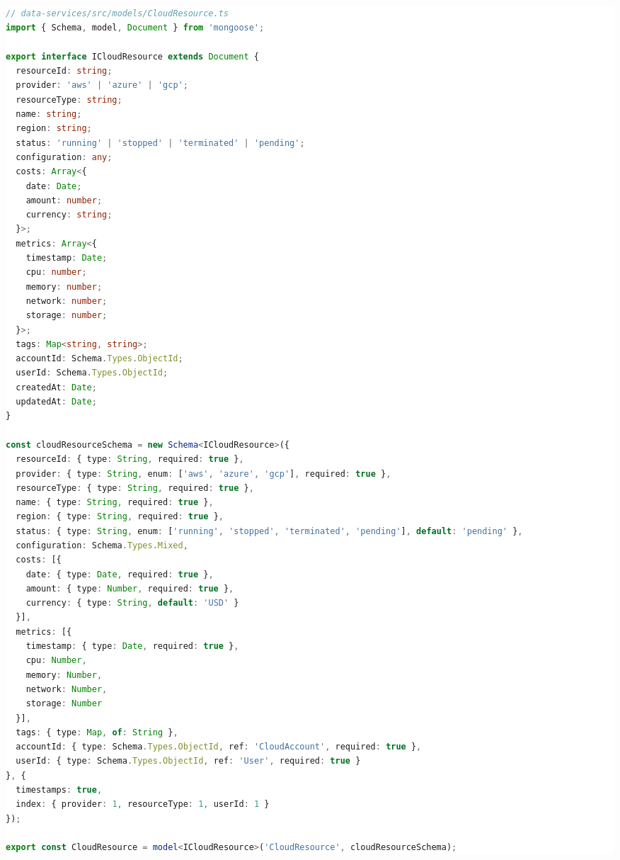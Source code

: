 ```typescript
```

```typescript
// data-services/src/models/CloudResource.ts
import { Schema, model, Document } from 'mongoose';

export interface ICloudResource extends Document {
  resourceId: string;
  provider: 'aws' | 'azure' | 'gcp';
  resourceType: string;
  name: string;
  region: string;
  status: 'running' | 'stopped' | 'terminated' | 'pending';
  configuration: any;
  costs: Array<{
    date: Date;
    amount: number;
    currency: string;
  }>;
  metrics: Array<{
    timestamp: Date;
    cpu: number;
    memory: number;
    network: number;
    storage: number;
  }>;
  tags: Map<string, string>;
  accountId: Schema.Types.ObjectId;
  userId: Schema.Types.ObjectId;
  createdAt: Date;
  updatedAt: Date;
}

const cloudResourceSchema = new Schema<ICloudResource>({
  resourceId: { type: String, required: true },
  provider: { type: String, enum: ['aws', 'azure', 'gcp'], required: true },
  resourceType: { type: String, required: true },
  name: { type: String, required: true },
  region: { type: String, required: true },
  status: { type: String, enum: ['running', 'stopped', 'terminated', 'pending'], default: 'pending' },
  configuration: Schema.Types.Mixed,
  costs: [{
    date: { type: Date, required: true },
    amount: { type: Number, required: true },
    currency: { type: String, default: 'USD' }
  }],
  metrics: [{
    timestamp: { type: Date, required: true },
    cpu: Number,
    memory: Number,
    network: Number,
    storage: Number
  }],
  tags: { type: Map, of: String },
  accountId: { type: Schema.Types.ObjectId, ref: 'CloudAccount', required: true },
  userId: { type: Schema.Types.ObjectId, ref: 'User', required: true }
}, {
  timestamps: true,
  index: { provider: 1, resourceType: 1, userId: 1 }
});

export const CloudResource = model<ICloudResource>('CloudResource', cloudResourceSchema);
```